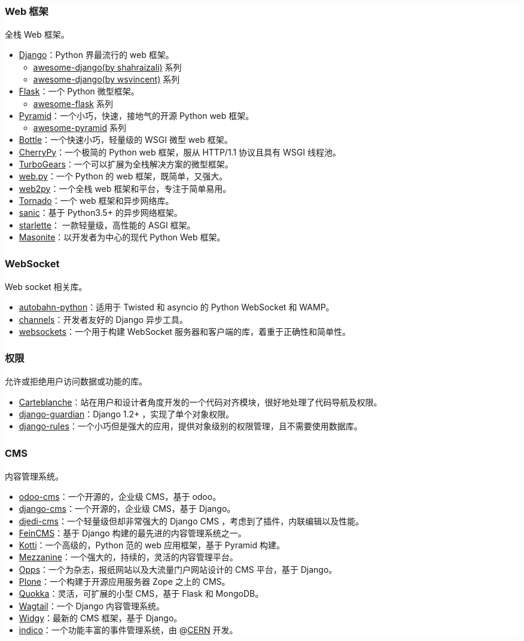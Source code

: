 ### Web 框架

全栈 Web 框架。

- [Django](https://www.djangoproject.com/)：Python 界最流行的 web 框架。
    - [awesome-django(by shahraizali)](https://github.com/shahraizali/awesome-django) 系列
    - [awesome-django(by wsvincent)](https://github.com/wsvincent/awesome-django) 系列
- [Flask](http://flask.pocoo.org/)：一个 Python 微型框架。
    - [awesome-flask](https://github.com/humiaozuzu/awesome-flask) 系列
- [Pyramid](https://pylonsproject.org/)：一个小巧，快速，接地气的开源 Python web 框架。
    - [awesome-pyramid](https://github.com/uralbash/awesome-pyramid) 系列
- [Bottle](http://bottlepy.org/docs/dev/index.html)：一个快速小巧，轻量级的 WSGI 微型 web 框架。
- [CherryPy](http://www.cherrypy.org/)：一个极简的 Python web 框架，服从 HTTP/1.1 协议且具有 WSGI 线程池。
- [TurboGears](http://www.turbogears.org/)：一个可以扩展为全栈解决方案的微型框架。
- [web.py](http://webpy.org/)：一个 Python 的 web 框架，既简单，又强大。
- [web2py](http://www.web2py.com/)：一个全栈 web 框架和平台，专注于简单易用。
- [Tornado](http://www.tornadoweb.org/en/latest/)：一个 web 框架和异步网络库。
- [sanic](https://github.com/channelcat/sanic/)：基于 Python3.5+ 的异步网络框架。
- [starlette](https://www.starlette.io/)： 一款轻量级，高性能的 ASGI 框架。
- [Masonite](https://github.com/MasoniteFramework/masonite)：以开发者为中心的现代 Python Web 框架。

### WebSocket

Web socket 相关库。

- [autobahn-python](https://github.com/crossbario/autobahn-python)：适用于 Twisted 和 asyncio 的 Python WebSocket 和 WAMP。
- [channels](https://github.com/django/channels)：开发者友好的 Django 异步工具。
- [websockets](https://github.com/aaugustin/websockets)：一个用于构建 WebSocket 服务器和客户端的库，着重于正确性和简单性。

### 权限

允许或拒绝用户访问数据或功能的库。

- [Carteblanche](https://github.com/neuman/python-carteblanche/)：站在用户和设计者角度开发的一个代码对齐模块，很好地处理了代码导航及权限。
- [django-guardian](https://github.com/django-guardian/django-guardian)：Django 1.2+ ，实现了单个对象权限。
- [django-rules](https://github.com/dfunckt/django-rules)：一个小巧但是强大的应用，提供对象级别的权限管理，且不需要使用数据库。

### CMS

内容管理系统。

- [odoo-cms](http://www.odoo.com)：一个开源的，企业级 CMS，基于 odoo。
- [django-cms](http://www.django-cms.org/en/)：一个开源的，企业级 CMS，基于 Django。
- [djedi-cms](http://djedi-cms.org/)：一个轻量级但却非常强大的 Django CMS ，考虑到了插件，内联编辑以及性能。
- [FeinCMS](http://www.feincms.org/)：基于 Django 构建的最先进的内容管理系统之一。
- [Kotti](http://kotti.pylonsproject.org/)：一个高级的，Python 范的 web 应用框架，基于 Pyramid 构建。
- [Mezzanine](http://mezzanine.jupo.org/)：一个强大的，持续的，灵活的内容管理平台。
- [Opps](http://opps.github.io/opps/)：一个为杂志，报纸网站以及大流量门户网站设计的 CMS 平台，基于 Django。
- [Plone](https://plone.org/)：一个构建于开源应用服务器 Zope 之上的 CMS。
- [Quokka](https://quintagroup.com/cms/python/quokka)：灵活，可扩展的小型 CMS，基于 Flask 和 MongoDB。
- [Wagtail](https://wagtail.io/)：一个 Django 内容管理系统。
- [Widgy](https://wid.gy/)：最新的 CMS 框架，基于 Django。
- [indico](https://github.com/indico/indico)：一个功能丰富的事件管理系统，由 @[CERN](https://en.wikipedia.org/wiki/CERN) 开发。
